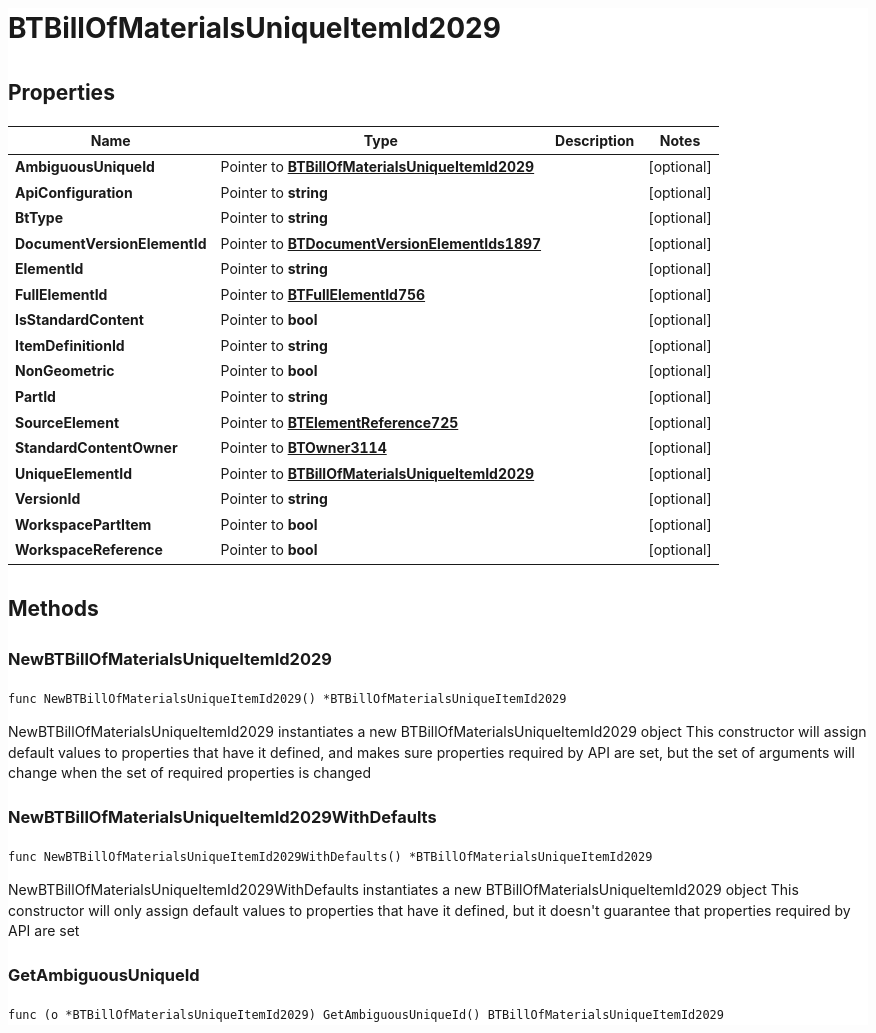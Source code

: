 # BTBillOfMaterialsUniqueItemId2029

## Properties

Name | Type | Description | Notes
------------ | ------------- | ------------- | -------------
**AmbiguousUniqueId** | Pointer to [**BTBillOfMaterialsUniqueItemId2029**](BTBillOfMaterialsUniqueItemId-2029.md) |  | [optional] 
**ApiConfiguration** | Pointer to **string** |  | [optional] 
**BtType** | Pointer to **string** |  | [optional] 
**DocumentVersionElementId** | Pointer to [**BTDocumentVersionElementIds1897**](BTDocumentVersionElementIds-1897.md) |  | [optional] 
**ElementId** | Pointer to **string** |  | [optional] 
**FullElementId** | Pointer to [**BTFullElementId756**](BTFullElementId-756.md) |  | [optional] 
**IsStandardContent** | Pointer to **bool** |  | [optional] 
**ItemDefinitionId** | Pointer to **string** |  | [optional] 
**NonGeometric** | Pointer to **bool** |  | [optional] 
**PartId** | Pointer to **string** |  | [optional] 
**SourceElement** | Pointer to [**BTElementReference725**](BTElementReference-725.md) |  | [optional] 
**StandardContentOwner** | Pointer to [**BTOwner3114**](BTOwner-3114.md) |  | [optional] 
**UniqueElementId** | Pointer to [**BTBillOfMaterialsUniqueItemId2029**](BTBillOfMaterialsUniqueItemId-2029.md) |  | [optional] 
**VersionId** | Pointer to **string** |  | [optional] 
**WorkspacePartItem** | Pointer to **bool** |  | [optional] 
**WorkspaceReference** | Pointer to **bool** |  | [optional] 

## Methods

### NewBTBillOfMaterialsUniqueItemId2029

`func NewBTBillOfMaterialsUniqueItemId2029() *BTBillOfMaterialsUniqueItemId2029`

NewBTBillOfMaterialsUniqueItemId2029 instantiates a new BTBillOfMaterialsUniqueItemId2029 object
This constructor will assign default values to properties that have it defined,
and makes sure properties required by API are set, but the set of arguments
will change when the set of required properties is changed

### NewBTBillOfMaterialsUniqueItemId2029WithDefaults

`func NewBTBillOfMaterialsUniqueItemId2029WithDefaults() *BTBillOfMaterialsUniqueItemId2029`

NewBTBillOfMaterialsUniqueItemId2029WithDefaults instantiates a new BTBillOfMaterialsUniqueItemId2029 object
This constructor will only assign default values to properties that have it defined,
but it doesn't guarantee that properties required by API are set

### GetAmbiguousUniqueId

`func (o *BTBillOfMaterialsUniqueItemId2029) GetAmbiguousUniqueId() BTBillOfMaterialsUniqueItemId2029`
